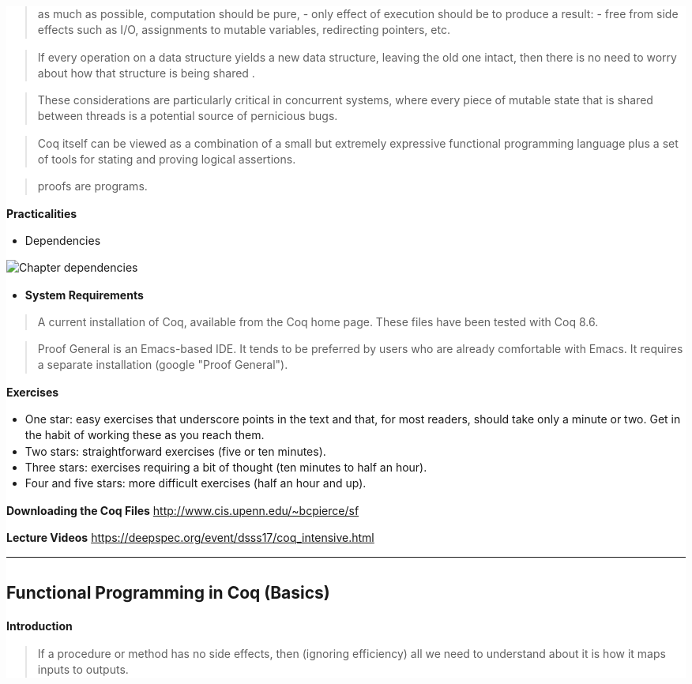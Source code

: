 
> as much as possible, computation should be pure, - only effect of execution should be to produce a result: -  free from side effects such as I/O, assignments to mutable variables, redirecting pointers, etc. 


> If every operation on a data structure yields a new data structure, leaving the old one intact, then there is no need to worry about how that structure is being shared .


> These considerations are particularly critical in concurrent systems, where every piece of mutable state that is shared between threads is a potential source of pernicious bugs. 


> Coq itself can be viewed as a combination of a small but extremely expressive functional programming language plus a set of tools for stating and proving logical assertions. 


> proofs are programs.

**Practicalities**


- Dependencies


![Chapter dependencies](https://d2mxuefqeaa7sj.cloudfront.net/s_C277435B735E073A5F34BC0CF5AC19A3A77DC422EB3CE96F6D397078D33AC471_1507408151657_deps.gif)



- **System Requirements**


> A current installation of Coq, available from the Coq home page. These files have been tested with Coq 8.6.


> Proof General is an Emacs-based IDE. It tends to be preferred by users who are already comfortable with Emacs. It requires a separate installation (google "Proof General").

**Exercises**

  - One star: easy exercises that underscore points in the text and that, for most readers, should take only a minute or two. Get in the habit of working these as you reach them.
  - Two stars: straightforward exercises (five or ten minutes).
  - Three stars: exercises requiring a bit of thought (ten minutes to half an hour).
  - Four and five stars: more difficult exercises (half an hour and up).

**Downloading the Coq Files**
http://www.cis.upenn.edu/~bcpierce/sf

**Lecture Videos**
https://deepspec.org/event/dsss17/coq_intensive.html


----------
## Functional Programming in Coq (Basics)

**Introduction**

> If a procedure or method has no side effects, then (ignoring efficiency) all we need to understand about it is how it maps inputs to outputs. 

